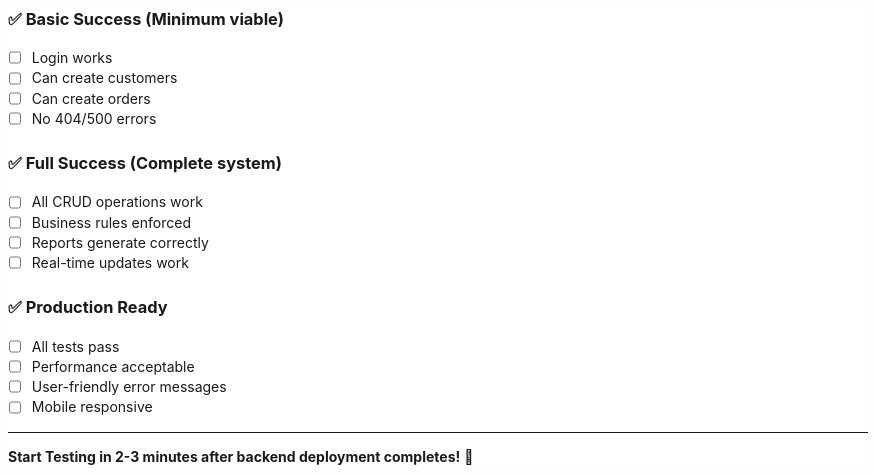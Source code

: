 ### **✅ Basic Success** (Minimum viable)
- [ ] Login works
- [ ] Can create customers
- [ ] Can create orders
- [ ] No 404/500 errors

### **✅ Full Success** (Complete system)
- [ ] All CRUD operations work
- [ ] Business rules enforced
- [ ] Reports generate correctly
- [ ] Real-time updates work

### **✅ Production Ready**
- [ ] All tests pass
- [ ] Performance acceptable
- [ ] User-friendly error messages
- [ ] Mobile responsive

---

**Start Testing in 2-3 minutes after backend deployment completes!** 🚀 